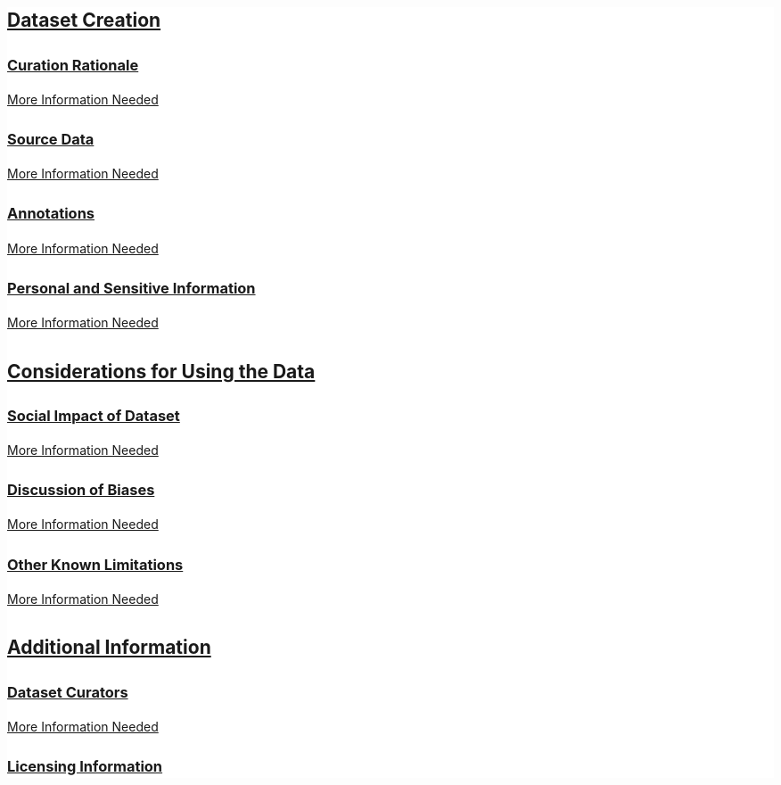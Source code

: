 ## [Dataset Creation](#dataset-creation)

### [Curation Rationale](#curation-rationale)

[More Information Needed](https://github.com/huggingface/datasets/blob/master/CONTRIBUTING.md#how-to-contribute-to-the-dataset-cards)

### [Source Data](#source-data)

[More Information Needed](https://github.com/huggingface/datasets/blob/master/CONTRIBUTING.md#how-to-contribute-to-the-dataset-cards)

### [Annotations](#annotations)

[More Information Needed](https://github.com/huggingface/datasets/blob/master/CONTRIBUTING.md#how-to-contribute-to-the-dataset-cards)

### [Personal and Sensitive Information](#personal-and-sensitive-information)

[More Information Needed](https://github.com/huggingface/datasets/blob/master/CONTRIBUTING.md#how-to-contribute-to-the-dataset-cards)

## [Considerations for Using the Data](#considerations-for-using-the-data)

### [Social Impact of Dataset](#social-impact-of-dataset)

[More Information Needed](https://github.com/huggingface/datasets/blob/master/CONTRIBUTING.md#how-to-contribute-to-the-dataset-cards)

### [Discussion of Biases](#discussion-of-biases)

[More Information Needed](https://github.com/huggingface/datasets/blob/master/CONTRIBUTING.md#how-to-contribute-to-the-dataset-cards)

### [Other Known Limitations](#other-known-limitations)

[More Information Needed](https://github.com/huggingface/datasets/blob/master/CONTRIBUTING.md#how-to-contribute-to-the-dataset-cards)

## [Additional Information](#additional-information)

### [Dataset Curators](#dataset-curators)

[More Information Needed](https://github.com/huggingface/datasets/blob/master/CONTRIBUTING.md#how-to-contribute-to-the-dataset-cards)

### [Licensing Information](#licensing-information)
